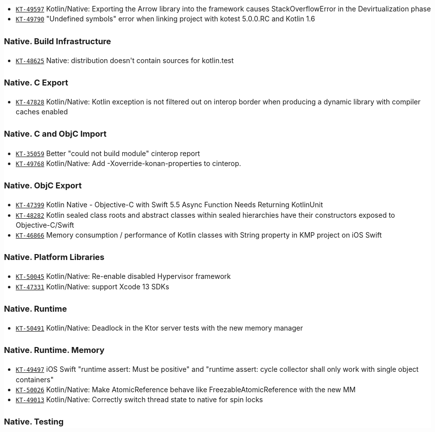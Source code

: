 - [`KT-49597`](https://youtrack.jetbrains.com/issue/KT-49597) Kotlin/Native: Exporting the Arrow library into the framework causes StackOverflowError in the Devirtualization phase
- [`KT-49790`](https://youtrack.jetbrains.com/issue/KT-49790) "Undefined symbols" error when linking project with kotest 5.0.0.RC and Kotlin 1.6

### Native. Build Infrastructure

- [`KT-48625`](https://youtrack.jetbrains.com/issue/KT-48625) Native: distribution doesn't contain sources for kotlin.test

### Native. C Export

- [`KT-47828`](https://youtrack.jetbrains.com/issue/KT-47828) Kotlin/Native: Kotlin exception is not filtered out on interop border when producing a dynamic library with compiler caches enabled

### Native. C and ObjC Import

- [`KT-35059`](https://youtrack.jetbrains.com/issue/KT-35059) Better "could not build module" cinterop report
- [`KT-49768`](https://youtrack.jetbrains.com/issue/KT-49768) Kotlin/Native: Add -Xoverride-konan-properties to cinterop.

### Native. ObjC Export

- [`KT-47399`](https://youtrack.jetbrains.com/issue/KT-47399) Kotlin Native - Objective-C with Swift 5.5 Async Function Needs Returning KotlinUnit
- [`KT-48282`](https://youtrack.jetbrains.com/issue/KT-48282) Kotlin sealed class roots and abstract classes within sealed hierarchies have their constructors exposed to Objective-C/Swift
- [`KT-46866`](https://youtrack.jetbrains.com/issue/KT-46866) Memory consumption / performance of Kotlin classes with String property in KMP project on iOS Swift

### Native. Platform Libraries

- [`KT-50045`](https://youtrack.jetbrains.com/issue/KT-50045) Kotlin/Native: Re-enable disabled Hypervisor framework
- [`KT-47331`](https://youtrack.jetbrains.com/issue/KT-47331) Kotlin/Native: support Xcode 13 SDKs

### Native. Runtime

- [`KT-50491`](https://youtrack.jetbrains.com/issue/KT-50491) Kotlin/Native: Deadlock in the Ktor server tests with the new memory manager

### Native. Runtime. Memory

- [`KT-49497`](https://youtrack.jetbrains.com/issue/KT-49497) iOS Swift "runtime assert: Must be positive" and "runtime assert: cycle collector shall only work with single object containers"
- [`KT-50026`](https://youtrack.jetbrains.com/issue/KT-50026) Kotlin/Native: Make AtomicReference behave like FreezableAtomicReference with the new MM
- [`KT-49013`](https://youtrack.jetbrains.com/issue/KT-49013) Kotlin/Native: Correctly switch thread state to native for spin locks

### Native. Testing

